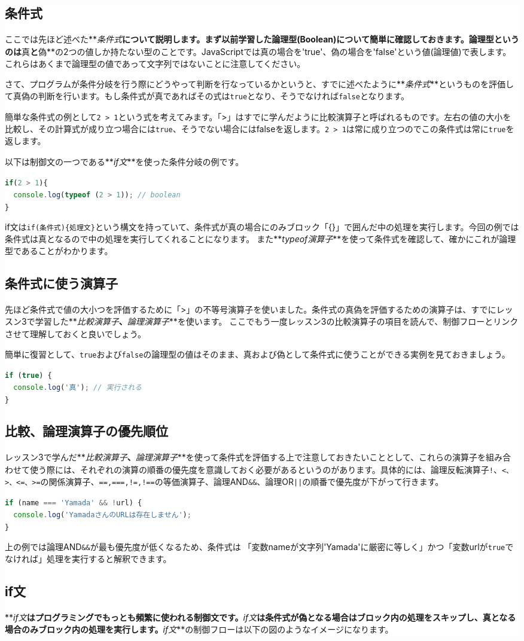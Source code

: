 
## 条件式

ここでは先ほど述べた**_条件式_**について説明します。まず以前学習した論理型(Boolean)について簡単に確認しておきます。論理型というのは**真**と**偽**の2つの値しか持たない型のことです。JavaScriptでは真の場合を'true'、偽の場合を'false'という値(論理値)で表します。これらはあくまで論理型の値であって文字列ではないことに注意してください。

さて、プログラムが条件分岐を行う際にどうやって判断を行なっているかというと、すでに述べたように**_条件式_**というものを評価して真偽の判断を行います。もし条件式が真であればその式は`true`となり、そうでなければ`false`となります。  

簡単な条件式の例として`2 > 1`という式を考えてみます。「>」はすでに学んだように比較演算子と呼ばれるものです。左右の値の大小を比較し、その計算式が成り立つ場合には`true`、そうでない場合にはfalseを返します。`2 > 1`は常に成り立つのでこの条件式は常に`true`を返します。

以下は制御文の一つである**_if文_**を使った条件分岐の例です。

```js
if(2 > 1){
  console.log(typeof (2 > 1)); // boolean
}
```

if文は`if(条件式){処理文}`という構文を持っていて、条件式が真の場合にのみブロック「{}」で囲んだ中の処理を実行します。今回の例では条件式は真となるので中の処理を実行してくれることになります。
また**_typeof演算子_**を使って条件式を確認して、確かにこれが論理型であることがわかります。


## 条件式に使う演算子

先ほど条件式で値の大小つを評価するために「>」の不等号演算子を使いました。条件式の真偽を評価するための演算子は、すでにレッスン3で学習した**_比較演算子_**、**_論理演算子_**を使います。
ここでもう一度レッスン3の比較演算子の項目を読んで、制御フローとリンクさせて理解しておくと良いでしょう。

簡単に復習として、`true`および`false`の論理型の値はそのまま、真および偽として条件式に使うことができる実例を見ておきましょう。

```js
if (true) {
  console.log('真'); // 実行される
}
```

## 比較、論理演算子の優先順位

レッスン3で学んだ**_比較演算子_**、**_論理演算子_**を使って条件式を評価する上で注意しておきたいこととして、これらの演算子を組み合わせて使う際には、それぞれの演算の順番の優先度を意識しておく必要があるというのがあります。具体的には、論理反転演算子`!`、`<、>、<=、>=`の関係演算子、`==,===,!=,!==`の等価演算子、論理AND`&&`、論理OR`||`の順番で優先度が下がって行きます。
```js
if (name === 'Yamada' && !url) {
  console.log('YamadaさんのURLは存在しません');
}
```
上の例では論理AND`&&`が最も優先度が低くなるため、条件式は
「変数nameが文字列'Yamada'に厳密に等しく」かつ「変数urlが`true`でなければ」処理を実行すると解釈できます。

## if文

**_if文_**はプログラミングでもっとも頻繁に使われる制御文です。**_if文_**は条件式が偽となる場合はブロック内の処理をスキップし、真となる場合のみブロック内の処理を実行します。**_if文_**の制御フローは以下の図のようなイメージになります。
